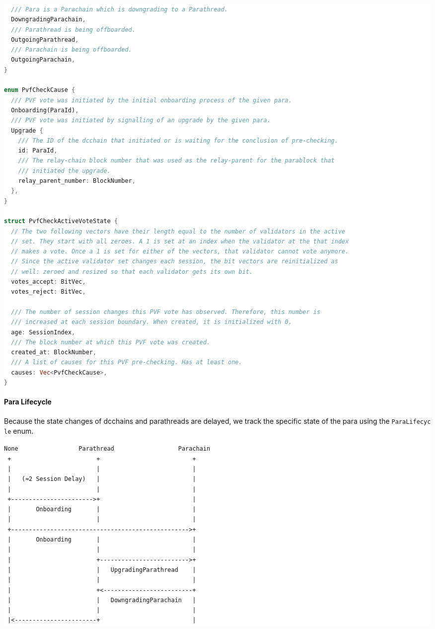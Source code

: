 ```rust
  /// Para is a Parachain which is downgrading to a Parathread.
  DowngradingParachain,
  /// Parathread is being offboarded.
  OutgoingParathread,
  /// Parachain is being offboarded.
  OutgoingParachain,
}

enum PvfCheckCause {
  /// PVF vote was initiated by the initial onboarding process of the given para.
  Onboarding(ParaId),
  /// PVF vote was initiated by signalling of an upgrade by the given para.
  Upgrade {
    /// The ID of the dcchain that initiated or is waiting for the conclusion of pre-checking.
    id: ParaId,
    /// The relay-chain block number that was used as the relay-parent for the parablock that
    /// initiated the upgrade.
    relay_parent_number: BlockNumber,
  },
}

struct PvfCheckActiveVoteState {
  // The two following vectors have their length equal to the number of validators in the active
  // set. They start with all zeroes. A 1 is set at an index when the validator at the that index
  // makes a vote. Once a 1 is set for either of the vectors, that validator cannot vote anymore.
  // Since the active validator set changes each session, the bit vectors are reinitialized as
  // well: zeroed and resized so that each validator gets its own bit.
  votes_accept: BitVec,
  votes_reject: BitVec,

  /// The number of session changes this PVF vote has observed. Therefore, this number is
  /// increased at each session boundary. When created, it is initialized with 0.
  age: SessionIndex,
  /// The block number at which this PVF vote was created.
  created_at: BlockNumber,
  /// A list of causes for this PVF pre-checking. Has at least one.
  causes: Vec<PvfCheckCause>,
}
```

#### Para Lifecycle

Because the state changes of dcchains and parathreads are delayed, we track the specific state of 
the para using the `ParaLifecycle` enum.

```
None                 Parathread                  Parachain
 +                        +                          +
 |                        |                          |
 |   (≈2 Session Delay)   |                          |
 |                        |                          |
 +----------------------->+                          |
 |       Onboarding       |                          |
 |                        |                          |
 +-------------------------------------------------->+
 |       Onboarding       |                          |
 |                        |                          |
 |                        +------------------------->+
 |                        |   UpgradingParathread    |
 |                        |                          |
 |                        +<-------------------------+
 |                        |   DowngradingParachain   |
 |                        |                          |
 |<-----------------------+                          |
```